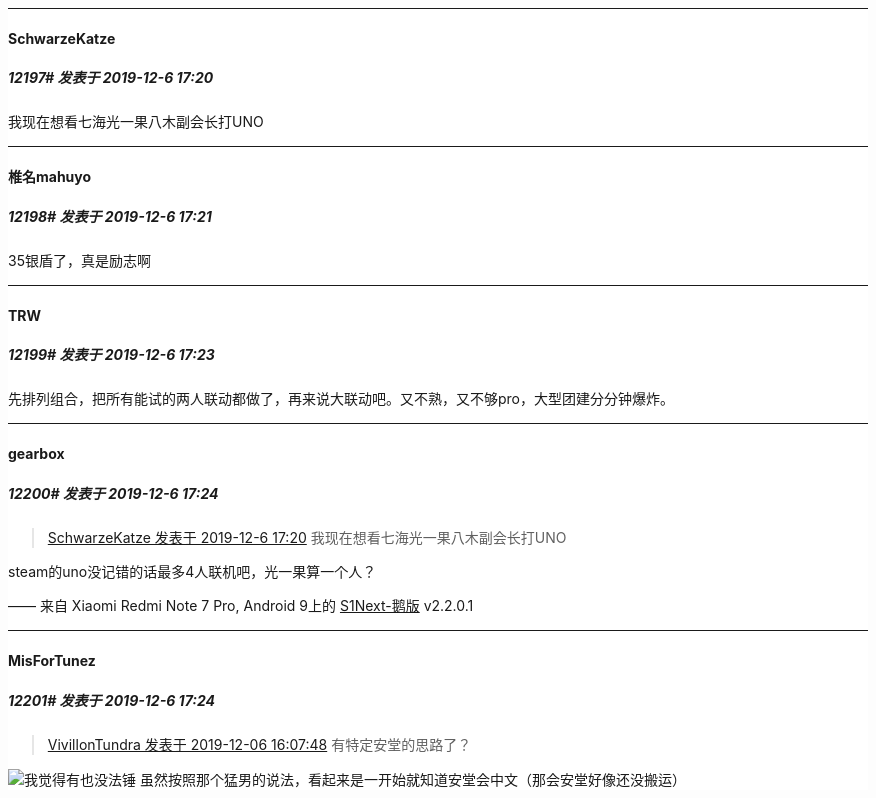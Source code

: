 
*****

####  SchwarzeKatze  
##### 12197#       发表于 2019-12-6 17:20


我现在想看七海光一果八木副会长打UNO


*****

####  椎名mahuyo  
##### 12198#       发表于 2019-12-6 17:21


35银盾了，真是励志啊


*****

####  TRW  
##### 12199#       发表于 2019-12-6 17:23


先排列组合，把所有能试的两人联动都做了，再来说大联动吧。又不熟，又不够pro，大型团建分分钟爆炸。


*****

####  gearbox  
##### 12200#       发表于 2019-12-6 17:24


<blockquote><a href="httphttps://bbs.saraba1st.com/2b/forum.php?mod=redirect&amp;goto=findpost&amp;pid=45751223&amp;ptid=1857164" target="_blank">SchwarzeKatze 发表于 2019-12-6 17:20</a>
我现在想看七海光一果八木副会长打UNO</blockquote>
steam的uno没记错的话最多4人联机吧，光一果算一个人？

—— 来自 Xiaomi Redmi Note 7 Pro, Android 9上的 [S1Next-鹅版](https://github.com/ykrank/S1-Next/releases) v2.2.0.1


*****

####  MisForTunez  
##### 12201#       发表于 2019-12-6 17:24


<blockquote><a href="httphttps://bbs.saraba1st.com/2b/forum.php?mod=redirect&amp;goto=findpost&amp;pid=45750304&amp;ptid=1857164" target="_blank">VivillonTundra 发表于 2019-12-06 16:07:48</a>
有特定安堂的思路了？</blockquote><img src="https://static.saraba1st.com/image/smiley/face2017/047.png" referrerpolicy="no-referrer">我觉得有也没法锤
虽然按照那个猛男的说法，看起来是一开始就知道安堂会中文（那会安堂好像还没搬运）
